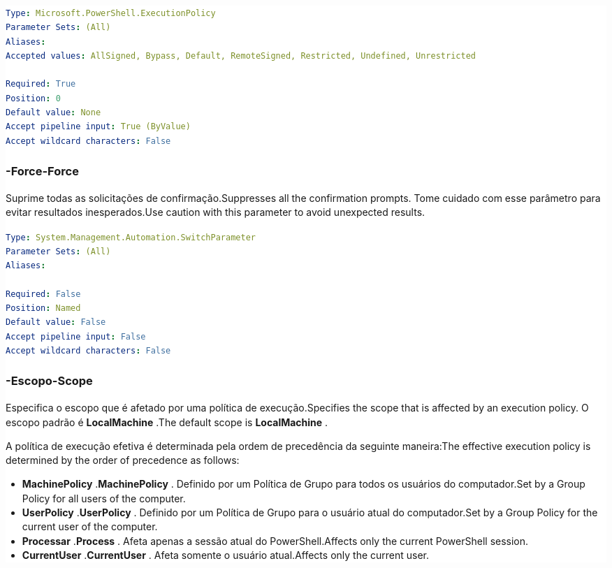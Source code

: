 ```yaml
Type: Microsoft.PowerShell.ExecutionPolicy
Parameter Sets: (All)
Aliases:
Accepted values: AllSigned, Bypass, Default, RemoteSigned, Restricted, Undefined, Unrestricted

Required: True
Position: 0
Default value: None
Accept pipeline input: True (ByValue)
Accept wildcard characters: False
```

### <span data-ttu-id="54e29-202">-Force</span><span class="sxs-lookup"><span data-stu-id="54e29-202">-Force</span></span>

<span data-ttu-id="54e29-203">Suprime todas as solicitações de confirmação.</span><span class="sxs-lookup"><span data-stu-id="54e29-203">Suppresses all the confirmation prompts.</span></span> <span data-ttu-id="54e29-204">Tome cuidado com esse parâmetro para evitar resultados inesperados.</span><span class="sxs-lookup"><span data-stu-id="54e29-204">Use caution with this parameter to avoid unexpected results.</span></span>

```yaml
Type: System.Management.Automation.SwitchParameter
Parameter Sets: (All)
Aliases:

Required: False
Position: Named
Default value: False
Accept pipeline input: False
Accept wildcard characters: False
```

### <span data-ttu-id="54e29-205">-Escopo</span><span class="sxs-lookup"><span data-stu-id="54e29-205">-Scope</span></span>

<span data-ttu-id="54e29-206">Especifica o escopo que é afetado por uma política de execução.</span><span class="sxs-lookup"><span data-stu-id="54e29-206">Specifies the scope that is affected by an execution policy.</span></span> <span data-ttu-id="54e29-207">O escopo padrão é **LocalMachine** .</span><span class="sxs-lookup"><span data-stu-id="54e29-207">The default scope is **LocalMachine** .</span></span>

<span data-ttu-id="54e29-208">A política de execução efetiva é determinada pela ordem de precedência da seguinte maneira:</span><span class="sxs-lookup"><span data-stu-id="54e29-208">The effective execution policy is determined by the order of precedence as follows:</span></span>

- <span data-ttu-id="54e29-209">**MachinePolicy** .</span><span class="sxs-lookup"><span data-stu-id="54e29-209">**MachinePolicy** .</span></span> <span data-ttu-id="54e29-210">Definido por um Política de Grupo para todos os usuários do computador.</span><span class="sxs-lookup"><span data-stu-id="54e29-210">Set by a Group Policy for all users of the computer.</span></span>
- <span data-ttu-id="54e29-211">**UserPolicy** .</span><span class="sxs-lookup"><span data-stu-id="54e29-211">**UserPolicy** .</span></span> <span data-ttu-id="54e29-212">Definido por um Política de Grupo para o usuário atual do computador.</span><span class="sxs-lookup"><span data-stu-id="54e29-212">Set by a Group Policy for the current user of the computer.</span></span>
- <span data-ttu-id="54e29-213">**Processar** .</span><span class="sxs-lookup"><span data-stu-id="54e29-213">**Process** .</span></span> <span data-ttu-id="54e29-214">Afeta apenas a sessão atual do PowerShell.</span><span class="sxs-lookup"><span data-stu-id="54e29-214">Affects only the current PowerShell session.</span></span>
- <span data-ttu-id="54e29-215">**CurrentUser** .</span><span class="sxs-lookup"><span data-stu-id="54e29-215">**CurrentUser** .</span></span> <span data-ttu-id="54e29-216">Afeta somente o usuário atual.</span><span class="sxs-lookup"><span data-stu-id="54e29-216">Affects only the current user.</span></span>
